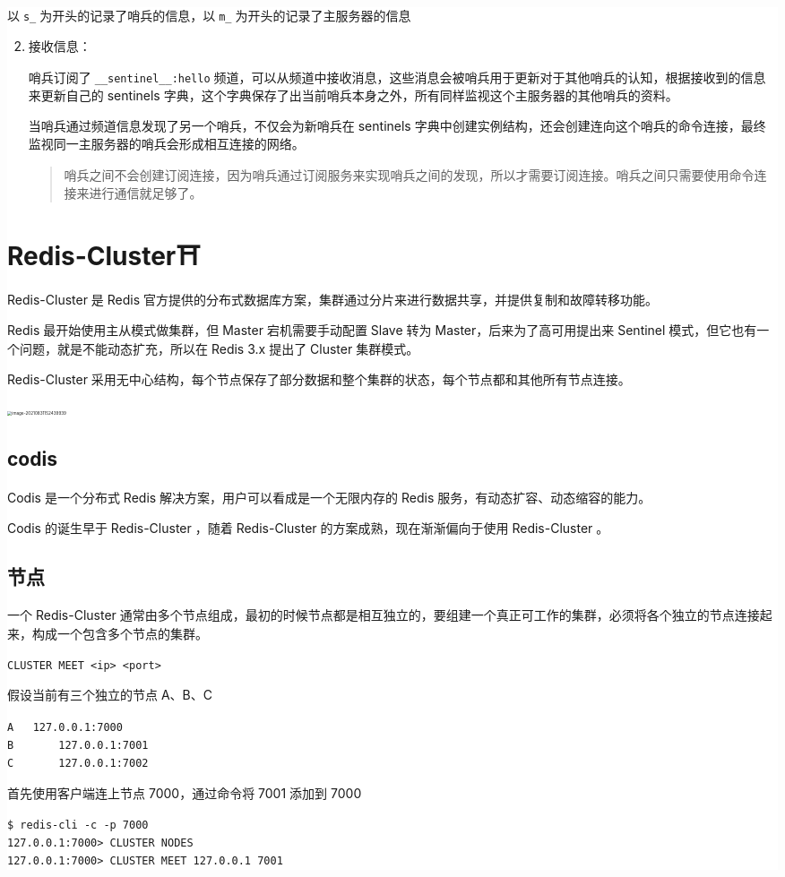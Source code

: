    以 `s_` 为开头的记录了哨兵的信息，以 `m_` 为开头的记录了主服务器的信息



2. 接收信息：

   哨兵订阅了 `__sentinel__:hello` 频道，可以从频道中接收消息，这些消息会被哨兵用于更新对于其他哨兵的认知，根据接收到的信息来更新自己的 sentinels 字典，这个字典保存了出当前哨兵本身之外，所有同样监视这个主服务器的其他哨兵的资料。

   当哨兵通过频道信息发现了另一个哨兵，不仅会为新哨兵在 sentinels 字典中创建实例结构，还会创建连向这个哨兵的命令连接，最终监视同一主服务器的哨兵会形成相互连接的网络。

   > 哨兵之间不会创建订阅连接，因为哨兵通过订阅服务来实现哨兵之间的发现，所以才需要订阅连接。哨兵之间只需要使用命令连接来进行通信就足够了。





# Redis-Cluster⛩

Redis-Cluster 是 Redis 官方提供的分布式数据库方案，集群通过分片来进行数据共享，并提供复制和故障转移功能。

Redis 最开始使用主从模式做集群，但 Master 宕机需要手动配置 Slave 转为 Master，后来为了高可用提出来 Sentinel 模式，但它也有一个问题，就是不能动态扩充，所以在 Redis 3.x 提出了 Cluster 集群模式。

Redis-Cluster 采用无中心结构，每个节点保存了部分数据和整个集群的状态，每个节点都和其他所有节点连接。

<img src="http://store.secretcamp.cn/uPic/image-20210831152439939202108311524401630394680jGfZCGjGfZCG.png" alt="image-20210831152439939" style="zoom: 33%;" />



## codis

Codis 是一个分布式 Redis 解决方案，用户可以看成是一个无限内存的 Redis 服务，有动态扩容、动态缩容的能力。

Codis 的诞生早于 Redis-Cluster ，随着 Redis-Cluster 的方案成熟，现在渐渐偏向于使用 Redis-Cluster 。



## 节点

一个 Redis-Cluster 通常由多个节点组成，最初的时候节点都是相互独立的，要组建一个真正可工作的集群，必须将各个独立的节点连接起来，构成一个包含多个节点的集群。

```
CLUSTER MEET <ip> <port>
```

假设当前有三个独立的节点 A、B、C

```
A   127.0.0.1:7000
B		127.0.0.1:7001
C		127.0.0.1:7002
```

首先使用客户端连上节点 7000，通过命令将 7001 添加到 7000

```
$ redis-cli -c -p 7000
127.0.0.1:7000> CLUSTER NODES  
127.0.0.1:7000> CLUSTER MEET 127.0.0.1 7001
```
